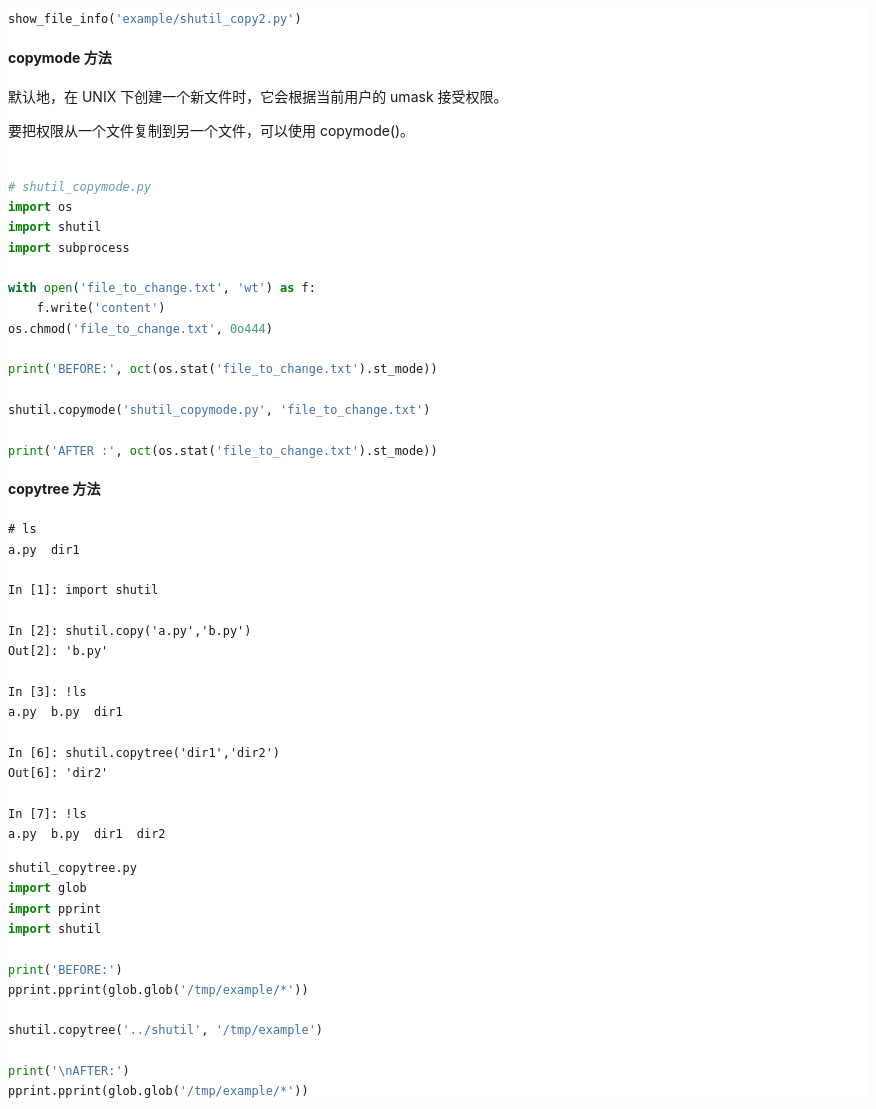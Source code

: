 ```python
show_file_info('example/shutil_copy2.py')
```

#### copymode 方法

默认地，在 UNIX 下创建一个新文件时，它会根据当前用户的 umask 接受权限。

要把权限从一个文件复制到另一个文件，可以使用 copymode()。

```python

# shutil_copymode.py
import os
import shutil
import subprocess

with open('file_to_change.txt', 'wt') as f:
    f.write('content')
os.chmod('file_to_change.txt', 0o444)

print('BEFORE:', oct(os.stat('file_to_change.txt').st_mode))

shutil.copymode('shutil_copymode.py', 'file_to_change.txt')

print('AFTER :', oct(os.stat('file_to_change.txt').st_mode))
```

#### copytree 方法

```shell
# ls
a.py  dir1

In [1]: import shutil

In [2]: shutil.copy('a.py','b.py')
Out[2]: 'b.py'

In [3]: !ls
a.py  b.py  dir1

In [6]: shutil.copytree('dir1','dir2')
Out[6]: 'dir2'

In [7]: !ls
a.py  b.py  dir1  dir2
```

```python
shutil_copytree.py
import glob
import pprint
import shutil

print('BEFORE:')
pprint.pprint(glob.glob('/tmp/example/*'))

shutil.copytree('../shutil', '/tmp/example')

print('\nAFTER:')
pprint.pprint(glob.glob('/tmp/example/*'))
```
